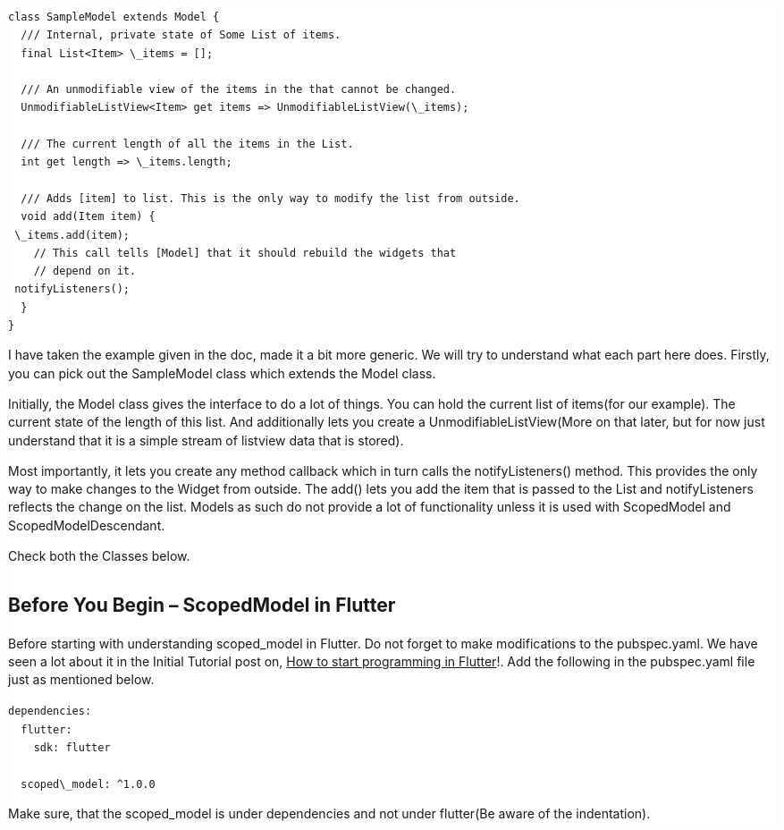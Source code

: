 
```
class SampleModel extends Model {
  /// Internal, private state of Some List of items.
  final List<Item> \_items = [];

  /// An unmodifiable view of the items in the that cannot be changed.
  UnmodifiableListView<Item> get items => UnmodifiableListView(\_items);

  /// The current length of all the items in the List.
  int get length => \_items.length;

  /// Adds [item] to list. This is the only way to modify the list from outside.
  void add(Item item) {
 \_items.add(item);
    // This call tells [Model] that it should rebuild the widgets that
    // depend on it.
 notifyListeners();
  }
}
```
I have taken the example given in the doc, made it a bit more generic. We will try to understand what each part here does. Firstly, you can pick out the SampleModel class which extends the Model class.

Initially, the Model class gives the interface to do a lot of things. You can hold the current list of items(for our example). The current state of the length of this list. And additionally lets you create a UnmodifiableListView(More on that later, but for now just understand that it is a simple stream of listview data that is stored).

Most importantly, it lets you create any method callback which in turn calls the notifyListeners() method. This provides the only way to make changes to the Widget from outside. The add() lets you add the item that is passed to the List and notifyListeners reflects the change on the list. Models as such do not provide a lot of functionality unless it is used with ScopedModel and ScopedModelDescendant.

Check both the Classes below.

## Before You Begin – ScopedModel in Flutter

Before starting with understanding scoped\_model in Flutter. Do not forget to make modifications to the pubspec.yaml. We have seen a lot about it in the Initial Tutorial post on, [How to start programming in Flutter](https://androidmonks.com/first-flutter-app/)!. Add the following in the pubspec.yaml file just as mentioned below.


```
dependencies:
  flutter:
    sdk: flutter

  scoped\_model: ^1.0.0
```
Make sure, that the scoped\_model is under dependencies and not under flutter(Be aware of the indentation).
